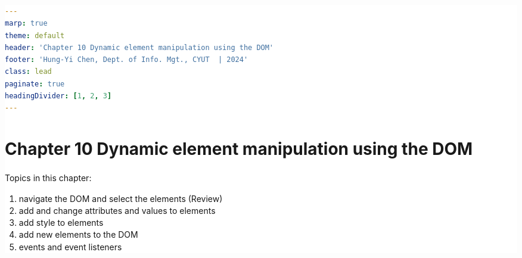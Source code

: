 ```yaml
---
marp: true
theme: default
header: 'Chapter 10 Dynamic element manipulation using the DOM'
footer: 'Hung-Yi Chen, Dept. of Info. Mgt., CYUT  | 2024'
class: lead
paginate: true
headingDivider: [1, 2, 3]
---
```


<style>
    .columns {
    display: flex;
  }
  .column {
    flex: 1;
    padding: 10px;
  }
  .column.large{
    flex: 2;
  }
  .small-font {
    font-size: 0.8em;
  }

  section > header,
section > footer {
  position: absolute;
  left: auto;
  right: 90px;
  height: 20px;
}

header {
  top: 30px;
}

footer {
  bottom: 30px;
}

</style>

# Chapter 10 Dynamic element manipulation using the DOM 

Topics in this chapter:

1. navigate the DOM and select the elements (Review)
2. add and change attributes and values to elements
3. add style to elements
4. add new elements to the DOM
5. events and event listeners 
